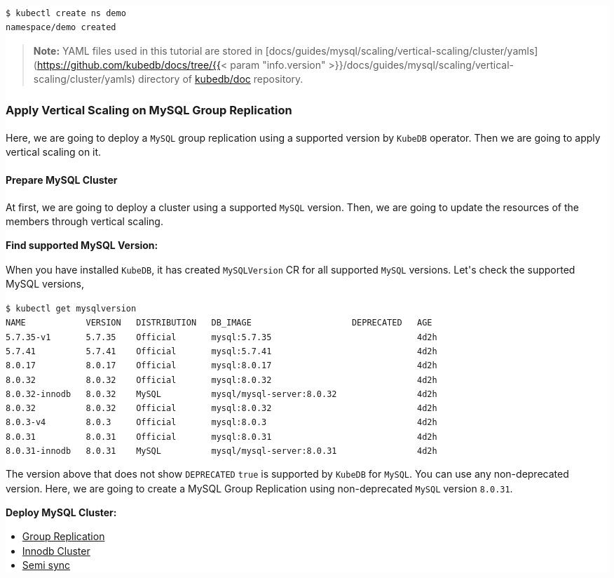 ```bash
$ kubectl create ns demo
namespace/demo created
```

> **Note:** YAML files used in this tutorial are stored in [docs/guides/mysql/scaling/vertical-scaling/cluster/yamls](https://github.com/kubedb/docs/tree/{{< param "info.version" >}}/docs/guides/mysql/scaling/vertical-scaling/cluster/yamls) directory of [kubedb/doc](https://github.com/kubedb/docs) repository.

### Apply Vertical Scaling on MySQL Group Replication

Here, we are going to deploy a  `MySQL` group replication using a supported version by `KubeDB` operator. Then we are going to apply vertical scaling on it.

#### Prepare MySQL Cluster

At first, we are going to deploy a cluster using a supported `MySQL` version. Then, we are going to update the resources of the members through vertical scaling.

**Find supported MySQL Version:**

When you have installed `KubeDB`, it has created `MySQLVersion` CR for all supported `MySQL` versions.  Let's check the supported MySQL versions,

```bash
$ kubectl get mysqlversion
NAME            VERSION   DISTRIBUTION   DB_IMAGE                    DEPRECATED   AGE
5.7.35-v1       5.7.35    Official       mysql:5.7.35                             4d2h
5.7.41          5.7.41    Official       mysql:5.7.41                             4d2h
8.0.17          8.0.17    Official       mysql:8.0.17                             4d2h
8.0.32          8.0.32    Official       mysql:8.0.32                             4d2h
8.0.32-innodb   8.0.32    MySQL          mysql/mysql-server:8.0.32                4d2h
8.0.32          8.0.32    Official       mysql:8.0.32                             4d2h
8.0.3-v4        8.0.3     Official       mysql:8.0.3                              4d2h
8.0.31          8.0.31    Official       mysql:8.0.31                             4d2h
8.0.31-innodb   8.0.31    MySQL          mysql/mysql-server:8.0.31                4d2h
```

The version above that does not show `DEPRECATED` `true` is supported by `KubeDB` for `MySQL`. You can use any non-deprecated version. Here, we are going to create a MySQL Group Replication using non-deprecated `MySQL` version `8.0.31`.

**Deploy MySQL Cluster:**

<ul class="nav nav-tabs" id="definationTab" role="tablist">
  <li class="nav-item">
    <a class="nav-link active" id="gr-tab" data-toggle="tab" href="#groupReplication" role="tab" aria-controls="groupReplication" aria-selected="true">Group Replication</a>
  </li>

  <li class="nav-item">
    <a class="nav-link" id="ic-tab" data-toggle="tab" href="#innodbCluster" role="tab" aria-controls="innodbCluster" aria-selected="false">Innodb Cluster</a>
  </li>

  <li class="nav-item">
    <a class="nav-link" id="sc-tab" data-toggle="tab" href="#semisync" role="tab" aria-controls="semisync" aria-selected="false">Semi sync </a>
  </li>
